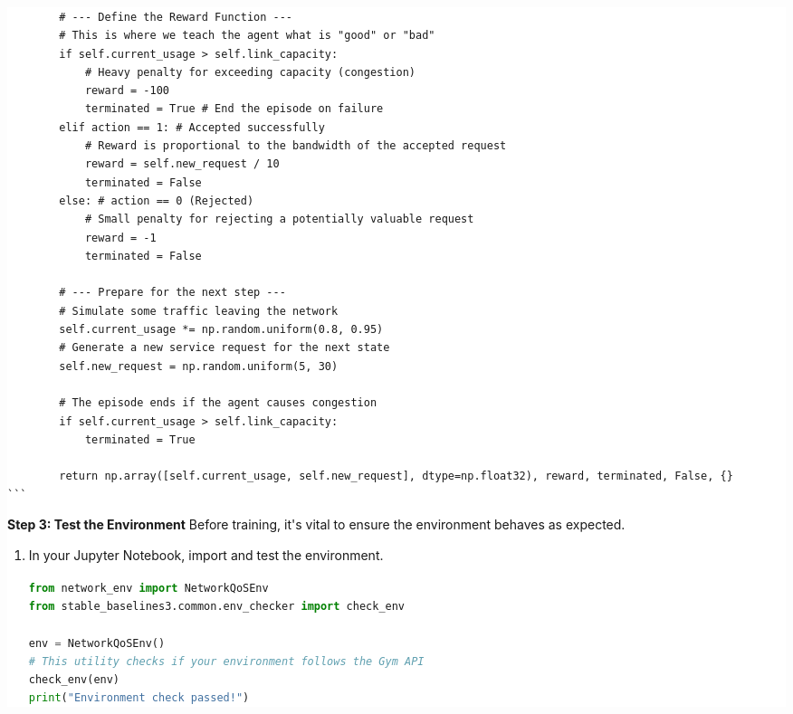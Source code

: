             # --- Define the Reward Function ---
            # This is where we teach the agent what is "good" or "bad"
            if self.current_usage > self.link_capacity:
                # Heavy penalty for exceeding capacity (congestion)
                reward = -100
                terminated = True # End the episode on failure
            elif action == 1: # Accepted successfully
                # Reward is proportional to the bandwidth of the accepted request
                reward = self.new_request / 10
                terminated = False
            else: # action == 0 (Rejected)
                # Small penalty for rejecting a potentially valuable request
                reward = -1
                terminated = False

            # --- Prepare for the next step ---
            # Simulate some traffic leaving the network
            self.current_usage *= np.random.uniform(0.8, 0.95)
            # Generate a new service request for the next state
            self.new_request = np.random.uniform(5, 30)
            
            # The episode ends if the agent causes congestion
            if self.current_usage > self.link_capacity:
                terminated = True

            return np.array([self.current_usage, self.new_request], dtype=np.float32), reward, terminated, False, {}
    ```

**Step 3: Test the Environment**
Before training, it's vital to ensure the environment behaves as expected.
1.  In your Jupyter Notebook, import and test the environment.
    ```python
    from network_env import NetworkQoSEnv
    from stable_baselines3.common.env_checker import check_env

    env = NetworkQoSEnv()
    # This utility checks if your environment follows the Gym API
    check_env(env)
    print("Environment check passed!")
    ```
